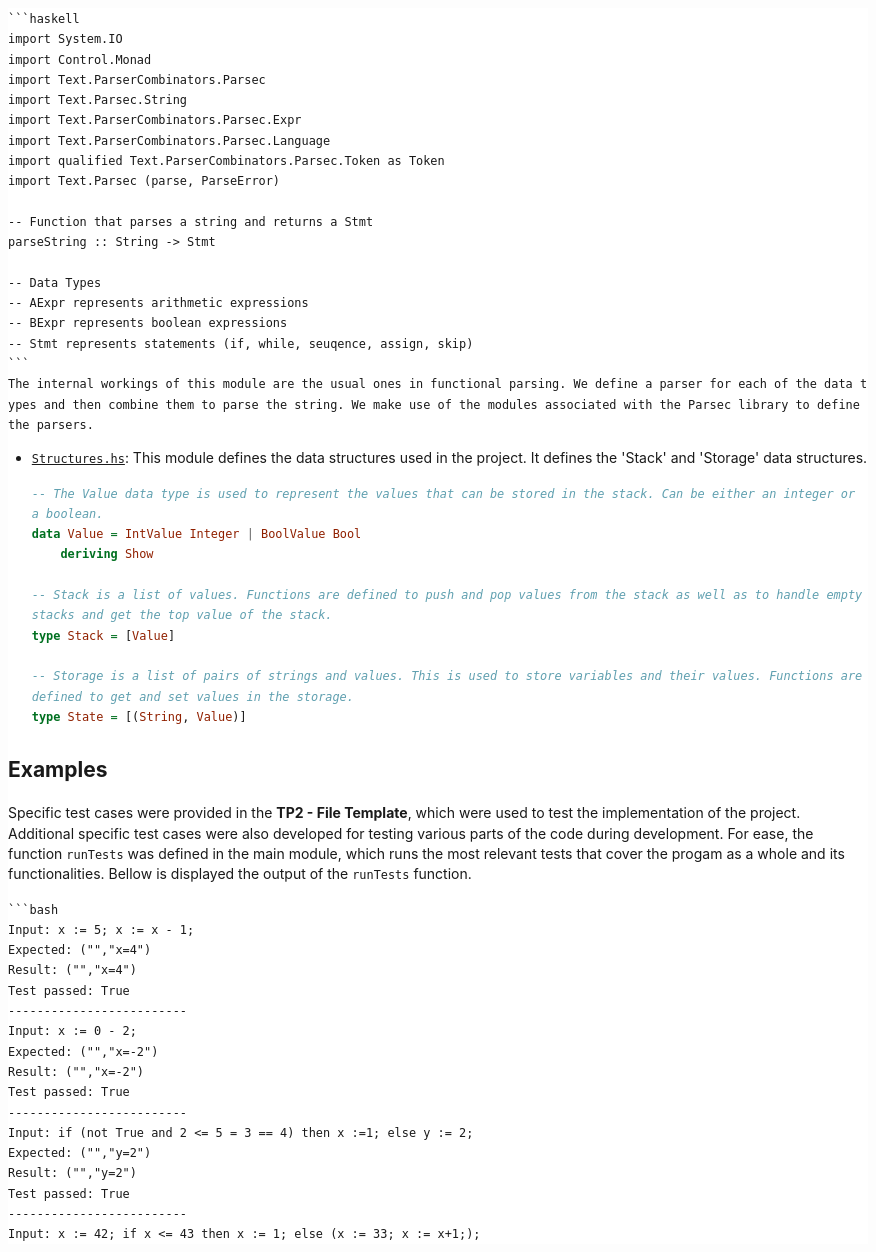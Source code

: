     ```haskell
    import System.IO
    import Control.Monad
    import Text.ParserCombinators.Parsec
    import Text.Parsec.String
    import Text.ParserCombinators.Parsec.Expr
    import Text.ParserCombinators.Parsec.Language
    import qualified Text.ParserCombinators.Parsec.Token as Token
    import Text.Parsec (parse, ParseError)

    -- Function that parses a string and returns a Stmt
    parseString :: String -> Stmt

    -- Data Types
    -- AExpr represents arithmetic expressions
    -- BExpr represents boolean expressions
    -- Stmt represents statements (if, while, seuqence, assign, skip)
    ```
    The internal workings of this module are the usual ones in functional parsing. We define a parser for each of the data types and then combine them to parse the string. We make use of the modules associated with the Parsec library to define the parsers.

- [`Structures.hs`](src/Structures.hs): This module defines the data structures used in the project. It defines the 'Stack' and 'Storage' data structures.
    ```haskell
    -- The Value data type is used to represent the values that can be stored in the stack. Can be either an integer or a boolean.
    data Value = IntValue Integer | BoolValue Bool
        deriving Show

    -- Stack is a list of values. Functions are defined to push and pop values from the stack as well as to handle empty stacks and get the top value of the stack.
    type Stack = [Value]

    -- Storage is a list of pairs of strings and values. This is used to store variables and their values. Functions are defined to get and set values in the storage.
    type State = [(String, Value)]
    ```



## Examples
Specific test cases were provided in the **TP2 - File Template**, which were used to test the implementation of the project. Additional specific test cases were also developed for testing various parts of the code during development.
For ease, the function `runTests` was defined in the main module, which runs the most relevant tests that cover the progam as a whole and its functionalities.
Bellow is displayed the output of the `runTests` function.

    ```bash 
    Input: x := 5; x := x - 1;
    Expected: ("","x=4")
    Result: ("","x=4")
    Test passed: True
    -------------------------
    Input: x := 0 - 2;
    Expected: ("","x=-2")
    Result: ("","x=-2")
    Test passed: True
    -------------------------
    Input: if (not True and 2 <= 5 = 3 == 4) then x :=1; else y := 2;
    Expected: ("","y=2")
    Result: ("","y=2")
    Test passed: True
    -------------------------
    Input: x := 42; if x <= 43 then x := 1; else (x := 33; x := x+1;);